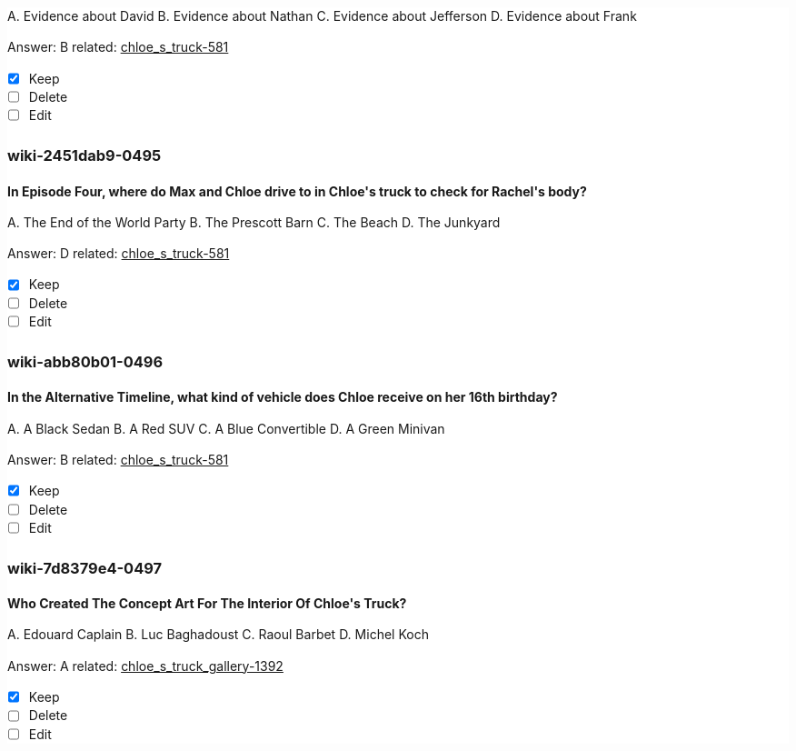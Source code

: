 A. Evidence about David
B. Evidence about Nathan
C. Evidence about Jefferson
D. Evidence about Frank

Answer: B
related: [chloe_s_truck-581](../wiki-pages-chunks/chloe_s_truck-581.txt)

- [x] Keep
- [ ] Delete
- [ ] Edit

### wiki-2451dab9-0495

**In Episode Four, where do Max and Chloe drive to in Chloe's truck to check for Rachel's body?**

A. The End of the World Party
B. The Prescott Barn
C. The Beach
D. The Junkyard

Answer: D
related: [chloe_s_truck-581](../wiki-pages-chunks/chloe_s_truck-581.txt)

- [x] Keep
- [ ] Delete
- [ ] Edit

### wiki-abb80b01-0496

**In the Alternative Timeline, what kind of vehicle does Chloe receive on her 16th birthday?**

A. A Black Sedan
B. A Red SUV
C. A Blue Convertible
D. A Green Minivan

Answer: B
related: [chloe_s_truck-581](../wiki-pages-chunks/chloe_s_truck-581.txt)

- [x] Keep
- [ ] Delete
- [ ] Edit

### wiki-7d8379e4-0497

**Who Created The Concept Art For The Interior Of Chloe's Truck?**

A. Edouard Caplain
B. Luc Baghadoust
C. Raoul Barbet
D. Michel Koch

Answer: A
related: [chloe_s_truck_gallery-1392](../wiki-pages-chunks/chloe_s_truck_gallery-1392.txt)

- [x] Keep
- [ ] Delete
- [ ] Edit

